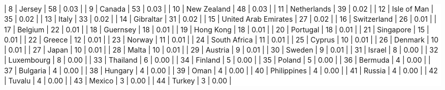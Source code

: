 | 8 | Jersey | 58 | 0.03 |
| 9 | Canada | 53 | 0.03 |
| 10 | New Zealand | 48 | 0.03 |
| 11 | Netherlands | 39 | 0.02 |
| 12 | Isle of Man | 35 | 0.02 |
| 13 | Italy | 33 | 0.02 |
| 14 | Gibraltar | 31 | 0.02 |
| 15 | United Arab Emirates | 27 | 0.02 |
| 16 | Switzerland | 26 | 0.01 |
| 17 | Belgium | 22 | 0.01 |
| 18 | Guernsey | 18 | 0.01 |
| 19 | Hong Kong | 18 | 0.01 |
| 20 | Portugal | 18 | 0.01 |
| 21 | Singapore | 15 | 0.01 |
| 22 | Greece | 12 | 0.01 |
| 23 | Norway | 11 | 0.01 |
| 24 | South Africa | 11 | 0.01 |
| 25 | Cyprus | 10 | 0.01 |
| 26 | Denmark | 10 | 0.01 |
| 27 | Japan | 10 | 0.01 |
| 28 | Malta | 10 | 0.01 |
| 29 | Austria | 9 | 0.01 |
| 30 | Sweden | 9 | 0.01 |
| 31 | Israel | 8 | 0.00 |
| 32 | Luxembourg | 8 | 0.00 |
| 33 | Thailand | 6 | 0.00 |
| 34 | Finland | 5 | 0.00 |
| 35 | Poland | 5 | 0.00 |
| 36 | Bermuda | 4 | 0.00 |
| 37 | Bulgaria | 4 | 0.00 |
| 38 | Hungary | 4 | 0.00 |
| 39 | Oman | 4 | 0.00 |
| 40 | Philippines | 4 | 0.00 |
| 41 | Russia | 4 | 0.00 |
| 42 | Tuvalu | 4 | 0.00 |
| 43 | Mexico | 3 | 0.00 |
| 44 | Turkey | 3 | 0.00 |